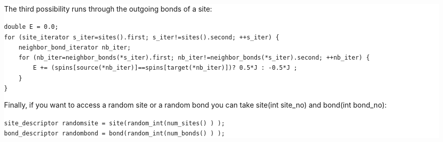 The third possibility runs through the outgoing bonds of a site:

    double E = 0.0;
    for (site_iterator s_iter=sites().first; s_iter!=sites().second; ++s_iter) {
        neighbor_bond_iterator nb_iter;
        for (nb_iter=neighbor_bonds(*s_iter).first; nb_iter!=neighbor_bonds(*s_iter).second; ++nb_iter) {
            E += (spins[source(*nb_iter)]==spins[target(*nb_iter)])? 0.5*J : -0.5*J ;
        }
    }
    
Finally, if you want to access a random site or a random bond you can take site(int site_no) and bond(int bond_no):

    site_descriptor randomsite = site(random_int(num_sites() ) );
    bond_descriptor randombond = bond(random_int(num_bonds() ) );

